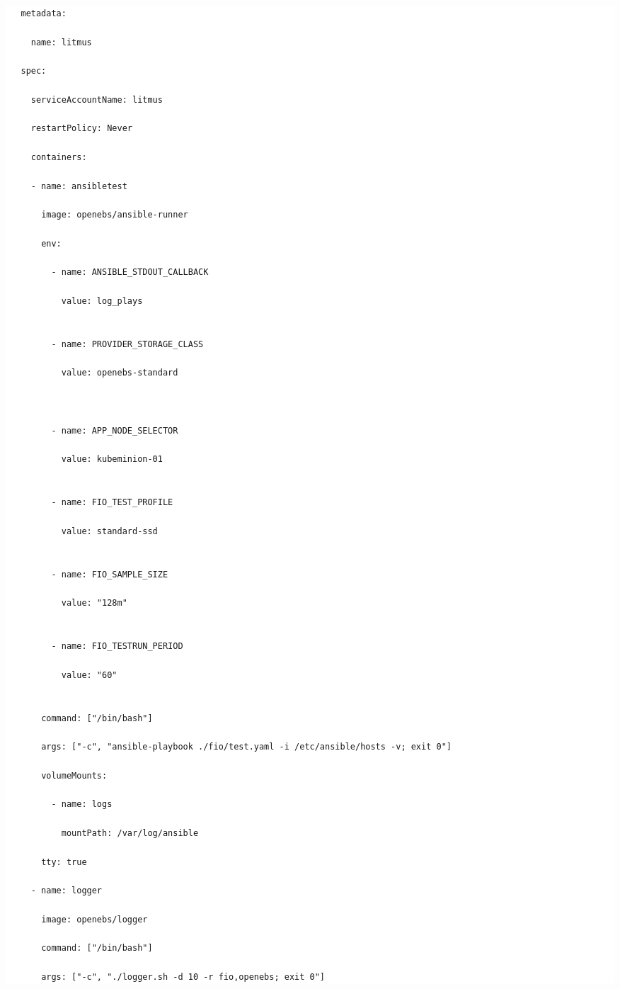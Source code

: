        metadata:

         name: litmus

       spec:

         serviceAccountName: litmus

         restartPolicy: Never

         containers:

         - name: ansibletest

           image: openebs/ansible-runner

           env:

             - name: ANSIBLE_STDOUT_CALLBACK

               value: log_plays


             - name: PROVIDER_STORAGE_CLASS

               value: openebs-standard



             - name: APP_NODE_SELECTOR

               value: kubeminion-01


             - name: FIO_TEST_PROFILE

               value: standard-ssd


             - name: FIO_SAMPLE_SIZE

               value: "128m"


             - name: FIO_TESTRUN_PERIOD

               value: "60"


           command: ["/bin/bash"]

           args: ["-c", "ansible-playbook ./fio/test.yaml -i /etc/ansible/hosts -v; exit 0"]

           volumeMounts:

             - name: logs

               mountPath: /var/log/ansible

           tty: true

         - name: logger

           image: openebs/logger

           command: ["/bin/bash"]

           args: ["-c", "./logger.sh -d 10 -r fio,openebs; exit 0"]
